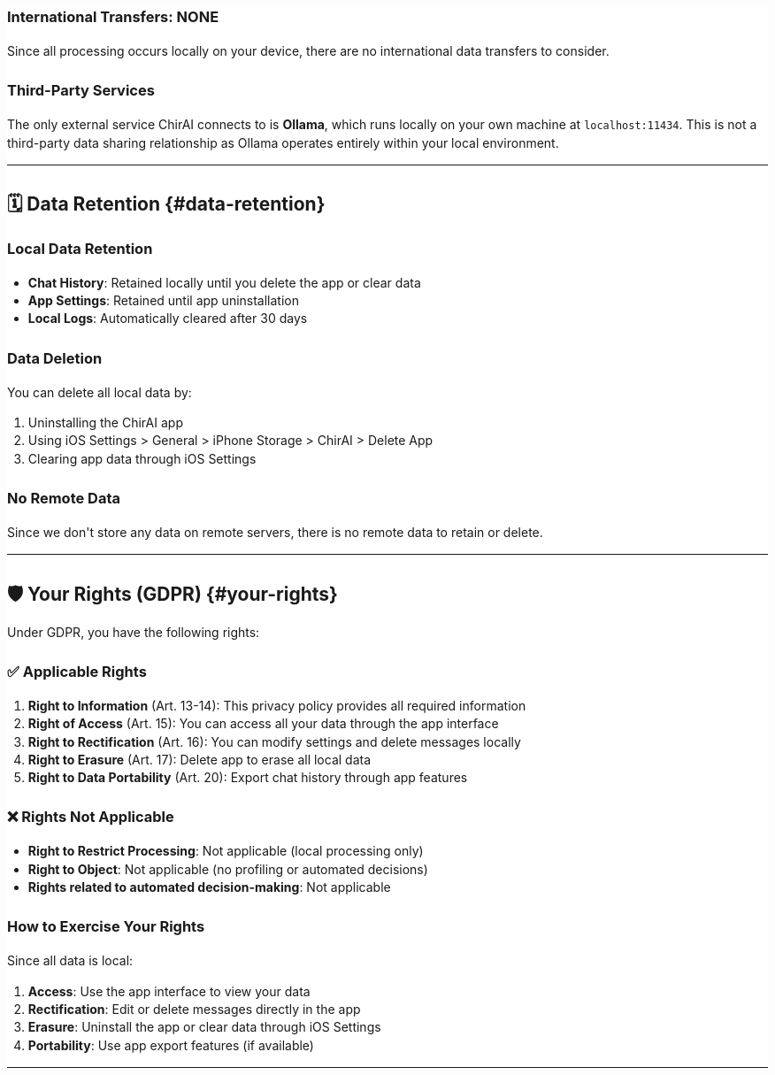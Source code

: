 ### International Transfers: NONE
Since all processing occurs locally on your device, there are no international data transfers to consider.

### Third-Party Services
The only external service ChirAI connects to is **Ollama**, which runs locally on your own machine at `localhost:11434`. This is not a third-party data sharing relationship as Ollama operates entirely within your local environment.

---

## 🗓️ Data Retention {#data-retention}

### Local Data Retention
- **Chat History**: Retained locally until you delete the app or clear data
- **App Settings**: Retained until app uninstallation
- **Local Logs**: Automatically cleared after 30 days

### Data Deletion
You can delete all local data by:
1. Uninstalling the ChirAI app
2. Using iOS Settings > General > iPhone Storage > ChirAI > Delete App
3. Clearing app data through iOS Settings

### No Remote Data
Since we don't store any data on remote servers, there is no remote data to retain or delete.

---

## 🛡️ Your Rights (GDPR) {#your-rights}

Under GDPR, you have the following rights:

### ✅ Applicable Rights
1. **Right to Information** (Art. 13-14): This privacy policy provides all required information
2. **Right of Access** (Art. 15): You can access all your data through the app interface
3. **Right to Rectification** (Art. 16): You can modify settings and delete messages locally
4. **Right to Erasure** (Art. 17): Delete app to erase all local data
5. **Right to Data Portability** (Art. 20): Export chat history through app features

### ❌ Rights Not Applicable
- **Right to Restrict Processing**: Not applicable (local processing only)
- **Right to Object**: Not applicable (no profiling or automated decisions)
- **Rights related to automated decision-making**: Not applicable

### How to Exercise Your Rights
Since all data is local:
1. **Access**: Use the app interface to view your data
2. **Rectification**: Edit or delete messages directly in the app
3. **Erasure**: Uninstall the app or clear data through iOS Settings
4. **Portability**: Use app export features (if available)

---